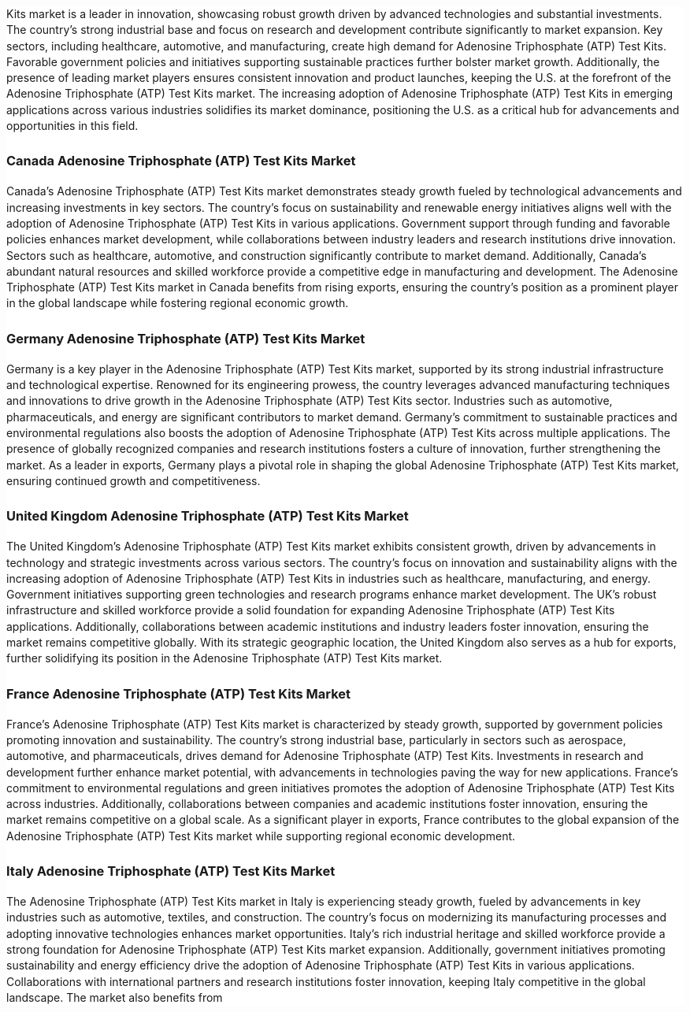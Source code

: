 Kits market is a leader in innovation, showcasing robust growth driven by advanced technologies and substantial investments. The country&rsquo;s strong industrial base and focus on research and development contribute significantly to market expansion. Key sectors, including healthcare, automotive, and manufacturing, create high demand for Adenosine Triphosphate (ATP) Test Kits. Favorable government policies and initiatives supporting sustainable practices further bolster market growth. Additionally, the presence of leading market players ensures consistent innovation and product launches, keeping the U.S. at the forefront of the Adenosine Triphosphate (ATP) Test Kits market. The increasing adoption of Adenosine Triphosphate (ATP) Test Kits in emerging applications across various industries solidifies its market dominance, positioning the U.S. as a critical hub for advancements and opportunities in this field.</p><h3>Canada Adenosine Triphosphate (ATP) Test Kits Market</h3><p>Canada&rsquo;s Adenosine Triphosphate (ATP) Test Kits market demonstrates steady growth fueled by technological advancements and increasing investments in key sectors. The country&rsquo;s focus on sustainability and renewable energy initiatives aligns well with the adoption of Adenosine Triphosphate (ATP) Test Kits in various applications. Government support through funding and favorable policies enhances market development, while collaborations between industry leaders and research institutions drive innovation. Sectors such as healthcare, automotive, and construction significantly contribute to market demand. Additionally, Canada&rsquo;s abundant natural resources and skilled workforce provide a competitive edge in manufacturing and development. The Adenosine Triphosphate (ATP) Test Kits market in Canada benefits from rising exports, ensuring the country&rsquo;s position as a prominent player in the global landscape while fostering regional economic growth.</p><h3>Germany Adenosine Triphosphate (ATP) Test Kits Market</h3><p>Germany is a key player in the Adenosine Triphosphate (ATP) Test Kits market, supported by its strong industrial infrastructure and technological expertise. Renowned for its engineering prowess, the country leverages advanced manufacturing techniques and innovations to drive growth in the Adenosine Triphosphate (ATP) Test Kits sector. Industries such as automotive, pharmaceuticals, and energy are significant contributors to market demand. Germany&rsquo;s commitment to sustainable practices and environmental regulations also boosts the adoption of Adenosine Triphosphate (ATP) Test Kits across multiple applications. The presence of globally recognized companies and research institutions fosters a culture of innovation, further strengthening the market. As a leader in exports, Germany plays a pivotal role in shaping the global Adenosine Triphosphate (ATP) Test Kits market, ensuring continued growth and competitiveness.</p><h3>United Kingdom Adenosine Triphosphate (ATP) Test Kits Market</h3><p>The United Kingdom&rsquo;s Adenosine Triphosphate (ATP) Test Kits market exhibits consistent growth, driven by advancements in technology and strategic investments across various sectors. The country&rsquo;s focus on innovation and sustainability aligns with the increasing adoption of Adenosine Triphosphate (ATP) Test Kits in industries such as healthcare, manufacturing, and energy. Government initiatives supporting green technologies and research programs enhance market development. The UK&rsquo;s robust infrastructure and skilled workforce provide a solid foundation for expanding Adenosine Triphosphate (ATP) Test Kits applications. Additionally, collaborations between academic institutions and industry leaders foster innovation, ensuring the market remains competitive globally. With its strategic geographic location, the United Kingdom also serves as a hub for exports, further solidifying its position in the Adenosine Triphosphate (ATP) Test Kits market.</p><h3>France Adenosine Triphosphate (ATP) Test Kits Market</h3><p>France&rsquo;s Adenosine Triphosphate (ATP) Test Kits market is characterized by steady growth, supported by government policies promoting innovation and sustainability. The country&rsquo;s strong industrial base, particularly in sectors such as aerospace, automotive, and pharmaceuticals, drives demand for Adenosine Triphosphate (ATP) Test Kits. Investments in research and development further enhance market potential, with advancements in technologies paving the way for new applications. France&rsquo;s commitment to environmental regulations and green initiatives promotes the adoption of Adenosine Triphosphate (ATP) Test Kits across industries. Additionally, collaborations between companies and academic institutions foster innovation, ensuring the market remains competitive on a global scale. As a significant player in exports, France contributes to the global expansion of the Adenosine Triphosphate (ATP) Test Kits market while supporting regional economic development.</p><h3>Italy Adenosine Triphosphate (ATP) Test Kits Market</h3><p>The Adenosine Triphosphate (ATP) Test Kits market in Italy is experiencing steady growth, fueled by advancements in key industries such as automotive, textiles, and construction. The country&rsquo;s focus on modernizing its manufacturing processes and adopting innovative technologies enhances market opportunities. Italy&rsquo;s rich industrial heritage and skilled workforce provide a strong foundation for Adenosine Triphosphate (ATP) Test Kits market expansion. Additionally, government initiatives promoting sustainability and energy efficiency drive the adoption of Adenosine Triphosphate (ATP) Test Kits in various applications. Collaborations with international partners and research institutions foster innovation, keeping Italy competitive in the global landscape. The market also benefits from